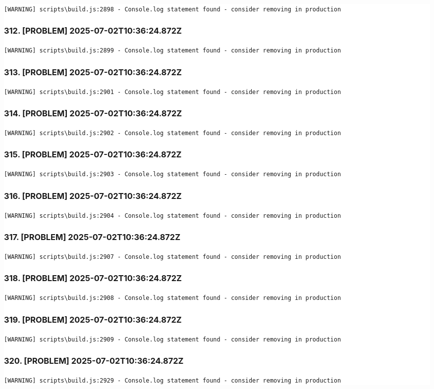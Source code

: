```
[WARNING] scripts\build.js:2898 - Console.log statement found - consider removing in production
```

### 312. [PROBLEM] 2025-07-02T10:36:24.872Z

```
[WARNING] scripts\build.js:2899 - Console.log statement found - consider removing in production
```

### 313. [PROBLEM] 2025-07-02T10:36:24.872Z

```
[WARNING] scripts\build.js:2901 - Console.log statement found - consider removing in production
```

### 314. [PROBLEM] 2025-07-02T10:36:24.872Z

```
[WARNING] scripts\build.js:2902 - Console.log statement found - consider removing in production
```

### 315. [PROBLEM] 2025-07-02T10:36:24.872Z

```
[WARNING] scripts\build.js:2903 - Console.log statement found - consider removing in production
```

### 316. [PROBLEM] 2025-07-02T10:36:24.872Z

```
[WARNING] scripts\build.js:2904 - Console.log statement found - consider removing in production
```

### 317. [PROBLEM] 2025-07-02T10:36:24.872Z

```
[WARNING] scripts\build.js:2907 - Console.log statement found - consider removing in production
```

### 318. [PROBLEM] 2025-07-02T10:36:24.872Z

```
[WARNING] scripts\build.js:2908 - Console.log statement found - consider removing in production
```

### 319. [PROBLEM] 2025-07-02T10:36:24.872Z

```
[WARNING] scripts\build.js:2909 - Console.log statement found - consider removing in production
```

### 320. [PROBLEM] 2025-07-02T10:36:24.872Z

```
[WARNING] scripts\build.js:2929 - Console.log statement found - consider removing in production
```
